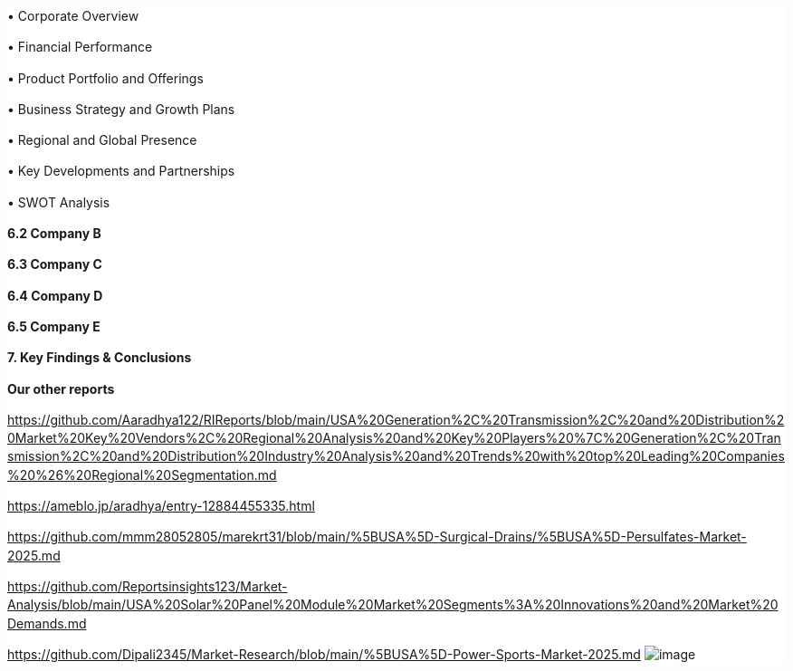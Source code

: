 • Corporate Overview

• Financial Performance

• Product Portfolio and Offerings

• Business Strategy and Growth Plans

• Regional and Global Presence

• Key Developments and Partnerships

• SWOT Analysis

<strong>6.2 Company B</strong>

<strong>6.3 Company C</strong>

<strong>6.4 Company D</strong>

<strong>6.5 Company E</strong>

<strong>7. Key Findings & Conclusions</strong>

<strong>Our other reports</strong>

<a href=https://github.com/Aaradhya122/RIReports/blob/main/USA%20Generation%2C%20Transmission%2C%20and%20Distribution%20Market%20Key%20Vendors%2C%20Regional%20Analysis%20and%20Key%20Players%20%7C%20Generation%2C%20Transmission%2C%20and%20Distribution%20Industry%20Analysis%20and%20Trends%20with%20top%20Leading%20Companies%20%26%20Regional%20Segmentation.md>https://github.com/Aaradhya122/RIReports/blob/main/USA%20Generation%2C%20Transmission%2C%20and%20Distribution%20Market%20Key%20Vendors%2C%20Regional%20Analysis%20and%20Key%20Players%20%7C%20Generation%2C%20Transmission%2C%20and%20Distribution%20Industry%20Analysis%20and%20Trends%20with%20top%20Leading%20Companies%20%26%20Regional%20Segmentation.md</a>

<a href=https://ameblo.jp/aradhya/entry-12884455335.html>https://ameblo.jp/aradhya/entry-12884455335.html</a>

<a href=https://github.com/mmm28052805/marekrt31/blob/main/%5BUSA%5D-Surgical-Drains/%5BUSA%5D-Persulfates-Market-2025.md>https://github.com/mmm28052805/marekrt31/blob/main/%5BUSA%5D-Surgical-Drains/%5BUSA%5D-Persulfates-Market-2025.md</a>

<a href=https://github.com/Reportsinsights123/Market-Analysis/blob/main/USA%20Solar%20Panel%20Module%20Market%20Segments%3A%20Innovations%20and%20Market%20Demands.md>https://github.com/Reportsinsights123/Market-Analysis/blob/main/USA%20Solar%20Panel%20Module%20Market%20Segments%3A%20Innovations%20and%20Market%20Demands.md</a>

<a href=https://github.com/Dipali2345/Market-Research/blob/main/%5BUSA%5D-Power-Sports-Market-2025.md>https://github.com/Dipali2345/Market-Research/blob/main/%5BUSA%5D-Power-Sports-Market-2025.md</a>
![image](https://github.com/user-attachments/assets/6394cb5c-f18c-49dd-b46e-7e6ed8bef482)
